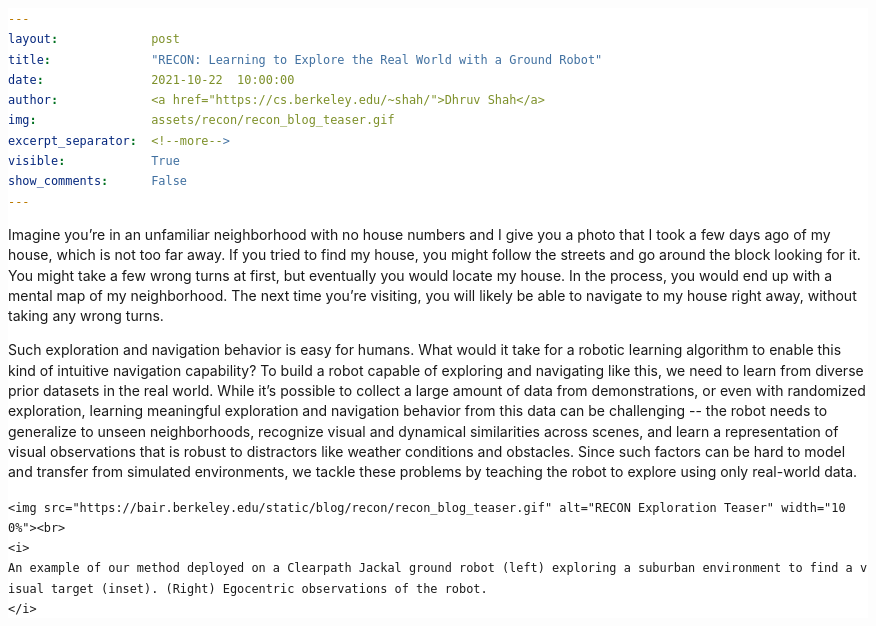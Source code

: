 ```yaml
---
layout:             post
title:              "RECON: Learning to Explore the Real World with a Ground Robot"
date:               2021-10-22  10:00:00
author:             <a href="https://cs.berkeley.edu/~shah/">Dhruv Shah</a>
img:                assets/recon/recon_blog_teaser.gif
excerpt_separator:  <!--more-->
visible:            True
show_comments:      False
---
```





<meta name="twitter:title" content="RECON: Learning to Explore the Real World with a Ground Robot">
<meta name="twitter:card" content="summary_large_image">
<meta name="twitter:image" content="https://bair.berkeley.edu/static/blog/recon/recon_blog_teaser.gif">

<meta name="keywords" content="Robotics, Navigation, Reinforcement Learning, Imitation Learning, Exploration">
<meta name="description" content="The BAIR Blog">
<meta name="author" content="Dhruv Shah">



<p style="text-align:center;">

Imagine you’re in an unfamiliar neighborhood with no house numbers and I give you a photo that I took a few days ago of my house, which is not too far away. If you tried to find my house, you might follow the streets and go around the block looking for it. You might take a few wrong turns at first, but eventually you would locate my house. In the process, you would end up with a mental map of my neighborhood. The next time you’re visiting, you will likely be able to navigate to my house right away, without taking any wrong turns.

Such exploration and navigation behavior is easy for humans. What would it take for a robotic learning algorithm to enable this kind of intuitive navigation capability? To build a robot capable of exploring and navigating like this, we need to learn from diverse prior datasets in the real world. While it’s possible to collect a large amount of data from demonstrations, or even with randomized exploration, learning meaningful exploration and navigation behavior from this data can be challenging -- the robot needs to generalize to unseen neighborhoods, recognize visual and dynamical similarities across scenes, and learn a representation of visual observations that is robust to distractors like weather conditions and obstacles. Since such factors can be hard to model and transfer from simulated environments, we tackle these problems by teaching the robot to explore using only real-world data.


    <img src="https://bair.berkeley.edu/static/blog/recon/recon_blog_teaser.gif" alt="RECON Exploration Teaser" width="100%"><br>
    <i>
    An example of our method deployed on a Clearpath Jackal ground robot (left) exploring a suburban environment to find a visual target (inset). (Right) Egocentric observations of the robot.
    </i>
</p>
